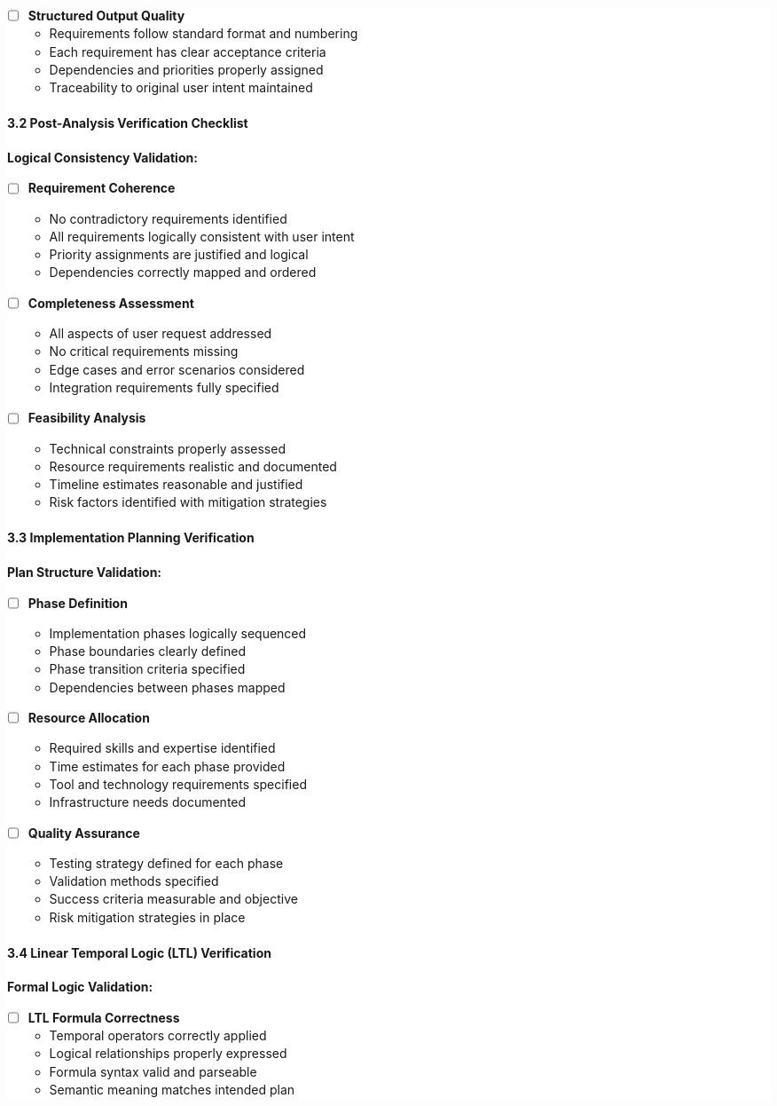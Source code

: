 - [ ] **Structured Output Quality**
  - Requirements follow standard format and numbering
  - Each requirement has clear acceptance criteria
  - Dependencies and priorities properly assigned
  - Traceability to original user intent maintained

#### 3.2 Post-Analysis Verification Checklist

**Logical Consistency Validation:**
- [ ] **Requirement Coherence**
  - No contradictory requirements identified
  - All requirements logically consistent with user intent
  - Priority assignments are justified and logical
  - Dependencies correctly mapped and ordered

- [ ] **Completeness Assessment**
  - All aspects of user request addressed
  - No critical requirements missing
  - Edge cases and error scenarios considered
  - Integration requirements fully specified

- [ ] **Feasibility Analysis**
  - Technical constraints properly assessed
  - Resource requirements realistic and documented
  - Timeline estimates reasonable and justified
  - Risk factors identified with mitigation strategies

#### 3.3 Implementation Planning Verification

**Plan Structure Validation:**
- [ ] **Phase Definition**
  - Implementation phases logically sequenced
  - Phase boundaries clearly defined
  - Phase transition criteria specified
  - Dependencies between phases mapped

- [ ] **Resource Allocation**
  - Required skills and expertise identified
  - Time estimates for each phase provided
  - Tool and technology requirements specified
  - Infrastructure needs documented

- [ ] **Quality Assurance**
  - Testing strategy defined for each phase
  - Validation methods specified
  - Success criteria measurable and objective
  - Risk mitigation strategies in place

#### 3.4 Linear Temporal Logic (LTL) Verification

**Formal Logic Validation:**
- [ ] **LTL Formula Correctness**
  - Temporal operators correctly applied
  - Logical relationships properly expressed
  - Formula syntax valid and parseable
  - Semantic meaning matches intended plan
